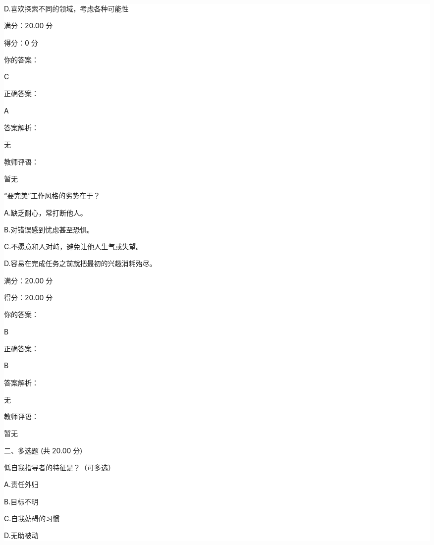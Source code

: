 D.喜欢探索不同的领域，考虑各种可能性

满分：20.00 分

得分：0 分

你的答案：

C

正确答案：

A

答案解析：

无

教师评语：

暂无



“要完美”工作风格的劣势在于？

A.缺乏耐心，常打断他人。

B.对错误感到忧虑甚至恐惧。

C.不愿意和人对峙，避免让他人生气或失望。

D.容易在完成任务之前就把最初的兴趣消耗殆尽。

满分：20.00 分

得分：20.00 分

你的答案：

B

正确答案：

B

答案解析：

无

教师评语：

暂无



二、多选题 (共 20.00 分)

低自我指导者的特征是？（可多选）

A.责任外归

B.目标不明

C.自我妨碍的习惯

D.无助被动

